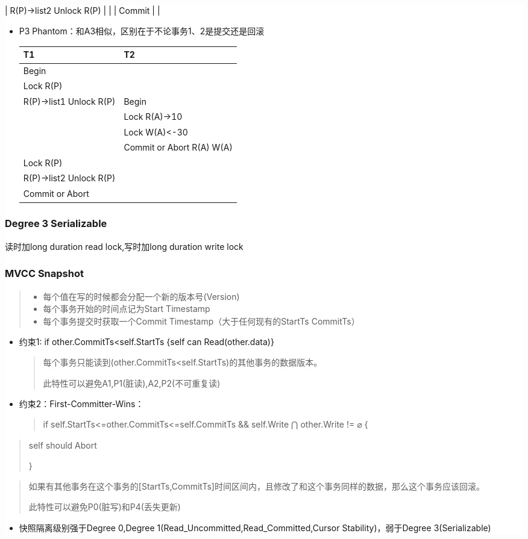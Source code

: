   | R(P)->list2 Unlock R(P)     |                              |
  | Commit                      |                              |

+ P3 Phantom：和A3相似，区别在于不论事务1、2是提交还是回滚

  | T1                      | T2                        |
  | ----------------------- | ------------------------- |
  | Begin                   |                           |
  | Lock R(P)               |                           |
  | R(P)->list1 Unlock R(P) | Begin                     |
  |                         | Lock R(A)->10             |
  |                         | Lock W(A)<-30             |
  |                         | Commit or Abort R(A) W(A) |
  | Lock R(P)               |                           |
  | R(P)->list2 Unlock R(P) |                           |
  | Commit or Abort         |                           |

### Degree 3 Serializable

读时加long duration read lock,写时加long duration write lock

### MVCC Snapshot

> + 每个值在写的时候都会分配一个新的版本号(Version)
> + 每个事务开始的时间点记为Start Timestamp
> + 每个事务提交时获取一个Commit Timestamp（大于任何现有的StartTs CommitTs）

+ 约束1: if other.CommitTs<self.StartTs {self can Read(other.data)}

  > 每个事务只能读到(other.CommitTs<self.StartTs)的其他事务的数据版本。
  >
  > 此特性可以避免A1,P1(脏读),A2,P2(不可重复读)

+ 约束2：First-Committer-Wins：

  > if self.StartTs<=other.CommitTs<=self.CommitTs && self.Write $\bigcap$ other.Write != $\varnothing$ {
>
  >   self should Abort
>
  > }

  > 如果有其他事务在这个事务的[StartTs,CommitTs]时间区间内，且修改了和这个事务同样的数据，那么这个事务应该回滚。  
  >
  > 此特性可以避免P0(脏写)和P4(丢失更新)

+ 快照隔离级别强于Degree 0,Degree 1(Read_Uncommitted,Read_Committed,Cursor Stability)，弱于Degree 3(Serializable)
